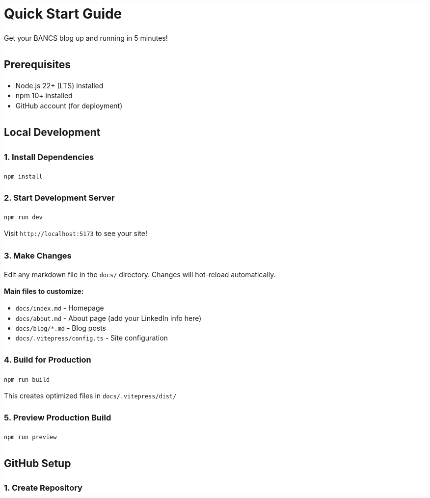 # Quick Start Guide

Get your BANCS blog up and running in 5 minutes!

## Prerequisites

- Node.js 22+ (LTS) installed
- npm 10+ installed
- GitHub account (for deployment)

## Local Development

### 1. Install Dependencies

```bash
npm install
```

### 2. Start Development Server

```bash
npm run dev
```

Visit `http://localhost:5173` to see your site!

### 3. Make Changes

Edit any markdown file in the `docs/` directory. Changes will hot-reload automatically.

**Main files to customize:**
- `docs/index.md` - Homepage
- `docs/about.md` - About page (add your LinkedIn info here)
- `docs/blog/*.md` - Blog posts
- `docs/.vitepress/config.ts` - Site configuration

### 4. Build for Production

```bash
npm run build
```

This creates optimized files in `docs/.vitepress/dist/`

### 5. Preview Production Build

```bash
npm run preview
```

## GitHub Setup

### 1. Create Repository
